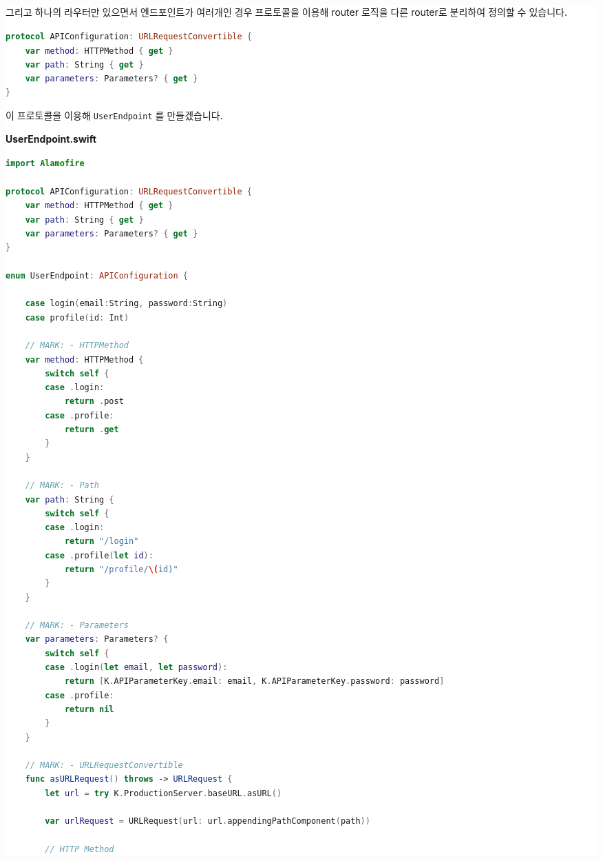 

그리고 하나의 라우터만 있으면서 엔드포인트가 여러개인 경우 프로토콜을 이용해 router 로직을 다른 router로 분리하여 정의할 수 있습니다.

```swift
protocol APIConfiguration: URLRequestConvertible {
    var method: HTTPMethod { get }
    var path: String { get }
    var parameters: Parameters? { get }
}
```

이 프로토콜을 이용해 `UserEndpoint` 를 만들겠습니다.

**UserEndpoint.swift**

```swift
import Alamofire

protocol APIConfiguration: URLRequestConvertible {
    var method: HTTPMethod { get }
    var path: String { get }
    var parameters: Parameters? { get }
}

enum UserEndpoint: APIConfiguration {
    
    case login(email:String, password:String)
    case profile(id: Int)
 
    // MARK: - HTTPMethod
    var method: HTTPMethod {
        switch self {
        case .login:
            return .post
        case .profile:
            return .get
        }
    }
    
    // MARK: - Path
    var path: String {
        switch self {
        case .login:
            return "/login"
        case .profile(let id):
            return "/profile/\(id)"
        }
    }
    
    // MARK: - Parameters
    var parameters: Parameters? {
        switch self {
        case .login(let email, let password):
            return [K.APIParameterKey.email: email, K.APIParameterKey.password: password]
        case .profile:
            return nil
        }
    }
    
    // MARK: - URLRequestConvertible
    func asURLRequest() throws -> URLRequest {
        let url = try K.ProductionServer.baseURL.asURL()
        
        var urlRequest = URLRequest(url: url.appendingPathComponent(path))
        
        // HTTP Method
```